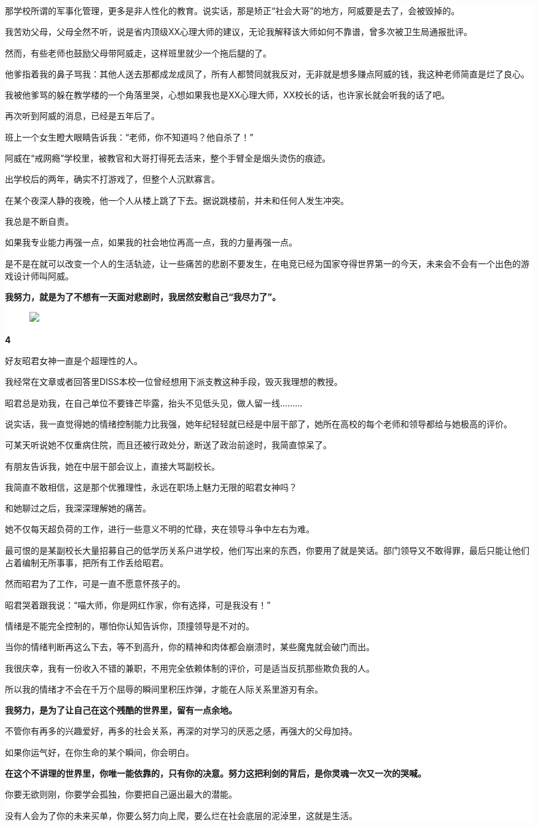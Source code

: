  <p data-pid="0PEb5njJ">那学校所谓的军事化管理，更多是非人性化的教育。说实话，那是矫正“社会大哥”的地方，阿威要是去了，会被毁掉的。</p>
 <p data-pid="UBhQ4F-S">我苦劝父母，父母全然不听，说是省内顶级XX心理大师的建议，无论我解释该大师如何不靠谱，曾多次被卫生局通报批评。</p>
 <p data-pid="788AtLW9">然而，有些老师也鼓励父母带阿威走，这样班里就少一个拖后腿的了。</p>
 <p data-pid="a8wUfQ1e">他爹指着我的鼻子骂我：其他人送去那都成龙成凤了，所有人都赞同就我反对，无非就是想多赚点阿威的钱，我这种老师简直是烂了良心。</p>
 <p data-pid="24T_-CT5">我被他爹骂的躲在教学楼的一个角落里哭，心想如果我也是XX心理大师，XX校长的话，也许家长就会听我的话了吧。</p>
 <p data-pid="0fW53p2D">再次听到阿威的消息，已经是五年后了。</p>
 <p data-pid="mNL_JxMX">班上一个女生瞪大眼睛告诉我：“老师，你不知道吗？他自杀了！”</p>
 <p data-pid="Ihy6TUKS">阿威在“戒网瘾”学校里，被教官和大哥打得死去活来，整个手臂全是烟头烫伤的痕迹。</p>
 <p data-pid="T8CR-NPy">出学校后的两年，确实不打游戏了，但整个人沉默寡言。</p>
 <p data-pid="wAAOamTJ">在某个夜深人静的夜晚，他一个人从楼上跳了下去。据说跳楼前，并未和任何人发生冲突。</p>
 <p data-pid="L-yCpLru">我总是不断自责。</p>
 <p data-pid="J0HfStDX">如果我专业能力再强一点，如果我的社会地位再高一点，我的力量再强一点。</p>
 <p data-pid="1CW_p1bz">是不是在就可以改变一个人的生活轨迹，让一些痛苦的悲剧不要发生，在电竞已经为国家夺得世界第一的今天，未来会不会有一个出色的游戏设计师叫阿威。</p>
 <p data-pid="S07ZhwcT"><b>我努力，就是为了不想有一天面对悲剧时，我居然安慰自己“我尽力了”。</b></p>
 <p><b></b></p>
 <figure data-size="normal">
  <b><img src="https://pic3.zhimg.com/v2-8ee9390f710b6b0308ef0eb246d563f2_b.jpg" data-caption="" data-size="normal" data-rawwidth="586" data-rawheight="401" class="origin_image zh-lightbox-thumb" width="586" data-original="https://pic3.zhimg.com/v2-8ee9390f710b6b0308ef0eb246d563f2_r.jpg"></b>
 </figure>
 <p></p>
 <p data-pid="IrxrzGeu"><b>4</b></p>
 <p data-pid="YUubt5VF">好友昭君女神一直是个超理性的人。</p>
 <p data-pid="d-hJoc_C">我经常在文章或者回答里DISS本校一位曾经想用下派支教这种手段，毁灭我理想的教授。</p>
 <p data-pid="J9xavvks">昭君总是劝我，在自己单位不要锋芒毕露，抬头不见低头见，做人留一线.........</p>
 <p data-pid="C0aInlbH">说实话，我一直觉得她的情绪控制能力比我强，她年纪轻轻就已经是中层干部了，她所在高校的每个老师和领导都给与她极高的评价。</p>
 <p data-pid="c3gB-Q_-">可某天听说她不仅重病住院，而且还被行政处分，断送了政治前途时，我简直惊呆了。</p>
 <p data-pid="6KZN2IoK">有朋友告诉我，她在中层干部会议上，直接大骂副校长。</p>
 <p data-pid="Jhz3LKdR">我简直不敢相信，这是那个优雅理性，永远在职场上魅力无限的昭君女神吗？</p>
 <p data-pid="V2fnIlja">和她聊过之后，我深深理解她的痛苦。</p>
 <p data-pid="I5UzpdvH">她不仅每天超负荷的工作，进行一些意义不明的忙碌，夹在领导斗争中左右为难。</p>
 <p data-pid="HDLkSGSC">最可恨的是某副校长大量招募自己的低学历关系户进学校，他们写出来的东西，你要用了就是笑话。部门领导又不敢得罪，最后只能让他们占着编制无所事事，把所有工作丢给昭君。</p>
 <p data-pid="u512ROMm">然而昭君为了工作，可是一直不愿意怀孩子的。</p>
 <p data-pid="wqWe1279">昭君哭着跟我说：“喵大师，你是网红作家，你有选择，可是我没有！”</p>
 <p data-pid="UCU7MckP">情绪是不能完全控制的，哪怕你认知告诉你，顶撞领导是不对的。</p>
 <p data-pid="gE9oRQxk">当你的情绪判断再这么下去，等不到高升，你的精神和肉体都会崩溃时，某些魔鬼就会破门而出。</p>
 <p data-pid="gmuJns4f">我很庆幸，我有一份收入不错的兼职，不用完全依赖体制的评价，可是适当反抗那些欺负我的人。</p>
 <p data-pid="M8ecQ6wH">所以我的情绪才不会在千万个屈辱的瞬间里积压炸弹，才能在人际关系里游刃有余。</p>
 <p data-pid="1k7k4k1H"><b>我努力，是为了让自己在这个残酷的世界里，留有一点余地。</b></p>
 <p data-pid="nFYY93J4">不管你有再多的兴趣爱好，再多的社会关系，再深的对学习的厌恶之感，再强大的父母加持。</p>
 <p data-pid="eG9_FnBq">如果你运气好，在你生命的某个瞬间，你会明白。</p>
 <p data-pid="rMt1MKrH"><b>在这个不讲理的世界里，你唯一能依靠的，只有你的决意。努力这把利剑的背后，是你灵魂一次又一次的哭喊。</b></p>
 <p data-pid="AxAgmleH">你要无欲则刚，你要学会孤独，你要把自己逼出最大的潜能。</p>
 <p data-pid="mkRdWoVB">没有人会为了你的未来买单，你要么努力向上爬，要么烂在社会底层的泥淖里，这就是生活。</p>
</body>